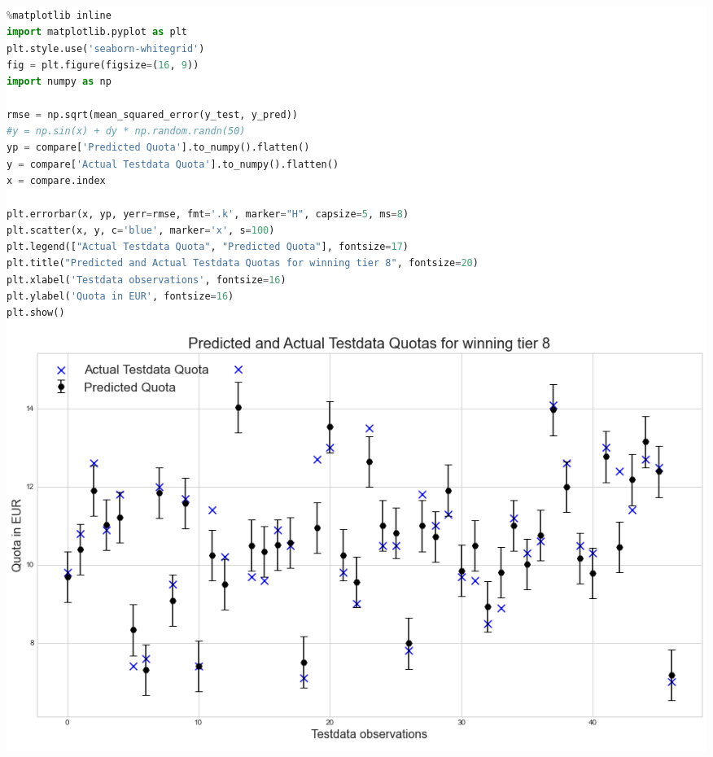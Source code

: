


```python
%matplotlib inline
import matplotlib.pyplot as plt
plt.style.use('seaborn-whitegrid')
fig = plt.figure(figsize=(16, 9))
import numpy as np

rmse = np.sqrt(mean_squared_error(y_test, y_pred))
#y = np.sin(x) + dy * np.random.randn(50)
yp = compare['Predicted Quota'].to_numpy().flatten()
y = compare['Actual Testdata Quota'].to_numpy().flatten()
x = compare.index

plt.errorbar(x, yp, yerr=rmse, fmt='.k', marker="H", capsize=5, ms=8)
plt.scatter(x, y, c='blue', marker='x', s=100)
plt.legend(["Actual Testdata Quota", "Predicted Quota"], fontsize=17)
plt.title("Predicted and Actual Testdata Quotas for winning tier 8", fontsize=20)
plt.xlabel('Testdata observations', fontsize=16)
plt.ylabel('Quota in EUR', fontsize=16)
plt.show()
```


    
![png](modelling%20lottery%20number%20popularity_files/modelling%20lottery%20number%20popularity_70_0.png)
    